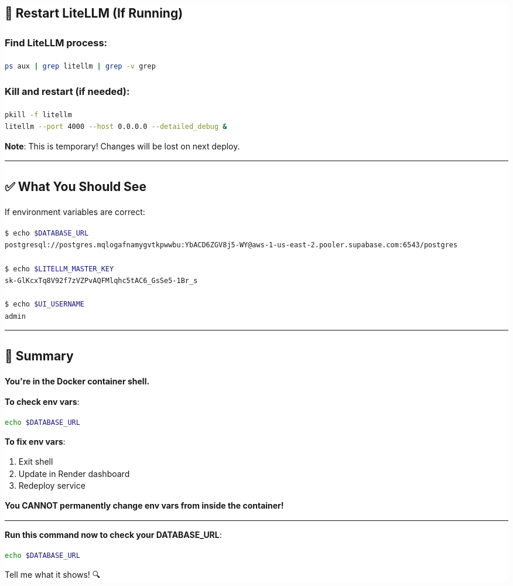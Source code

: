 ## 🚀 Restart LiteLLM (If Running)

### **Find LiteLLM process**:
```bash
ps aux | grep litellm | grep -v grep
```

### **Kill and restart** (if needed):
```bash
pkill -f litellm
litellm --port 4000 --host 0.0.0.0 --detailed_debug &
```

**Note**: This is temporary! Changes will be lost on next deploy.

---

## ✅ What You Should See

If environment variables are correct:

```bash
$ echo $DATABASE_URL
postgresql://postgres.mqlogafnamygvtkpwwbu:YbACD6ZGV8j5-WY@aws-1-us-east-2.pooler.supabase.com:6543/postgres

$ echo $LITELLM_MASTER_KEY
sk-GlKcxTq8V92f7zVZPvAQFMlqhc5tAC6_GsSe5-1Br_s

$ echo $UI_USERNAME
admin
```

---

## 🎯 Summary

**You're in the Docker container shell.**

**To check env vars**:
```bash
echo $DATABASE_URL
```

**To fix env vars**:
1. Exit shell
2. Update in Render dashboard
3. Redeploy service

**You CANNOT permanently change env vars from inside the container!**

---

**Run this command now to check your DATABASE_URL**:
```bash
echo $DATABASE_URL
```

Tell me what it shows! 🔍
